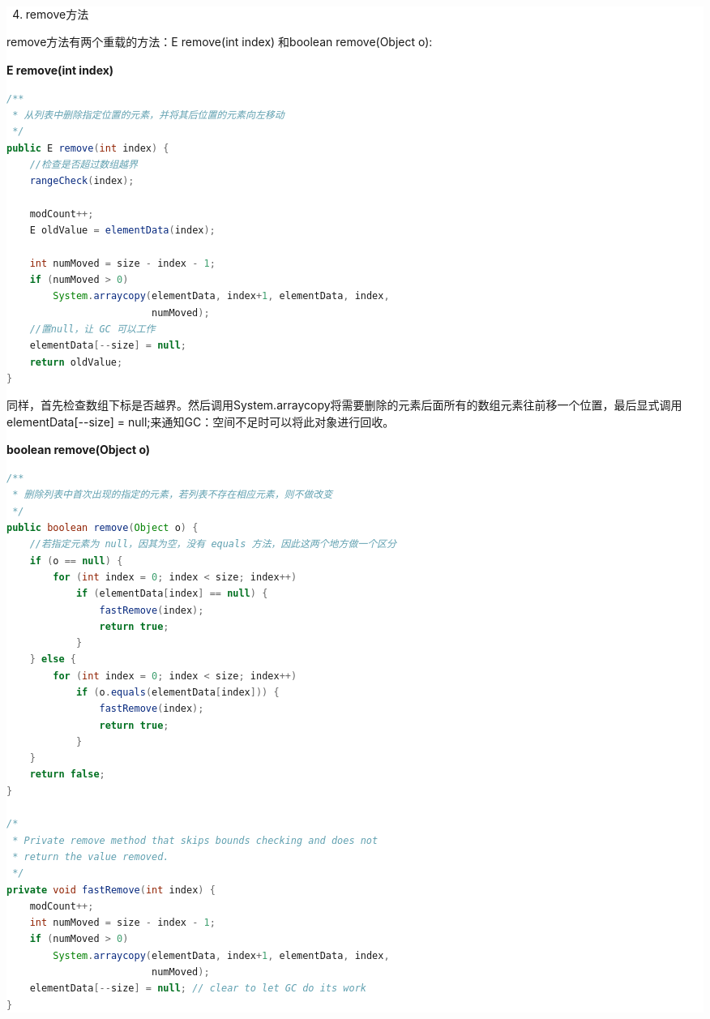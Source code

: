 4. remove方法

remove方法有两个重载的方法：E remove(int index) 和boolean remove(Object o):

**E remove(int index)**

```java
/**
 * 从列表中删除指定位置的元素，并将其后位置的元素向左移动
 */
public E remove(int index) {
    //检查是否超过数组越界
    rangeCheck(index);

    modCount++;
    E oldValue = elementData(index);

    int numMoved = size - index - 1;
    if (numMoved > 0)
        System.arraycopy(elementData, index+1, elementData, index,
                         numMoved);
    //置null，让 GC 可以工作
    elementData[--size] = null;
    return oldValue;
}
```

同样，首先检查数组下标是否越界。然后调用System.arraycopy将需要删除的元素后面所有的数组元素往前移一个位置，最后显式调用elementData[--size] = null;来通知GC：空间不足时可以将此对象进行回收。

**boolean remove(Object o)**

```java
/**
 * 删除列表中首次出现的指定的元素，若列表不存在相应元素，则不做改变
 */
public boolean remove(Object o) {
    //若指定元素为 null，因其为空，没有 equals 方法，因此这两个地方做一个区分
    if (o == null) {
        for (int index = 0; index < size; index++)
            if (elementData[index] == null) {
                fastRemove(index);
                return true;
            }
    } else {
        for (int index = 0; index < size; index++)
            if (o.equals(elementData[index])) {
                fastRemove(index);
                return true;
            }
    }
    return false;
}

/*
 * Private remove method that skips bounds checking and does not
 * return the value removed.
 */
private void fastRemove(int index) {
    modCount++;
    int numMoved = size - index - 1;
    if (numMoved > 0)
        System.arraycopy(elementData, index+1, elementData, index,
                         numMoved);
    elementData[--size] = null; // clear to let GC do its work
}
```